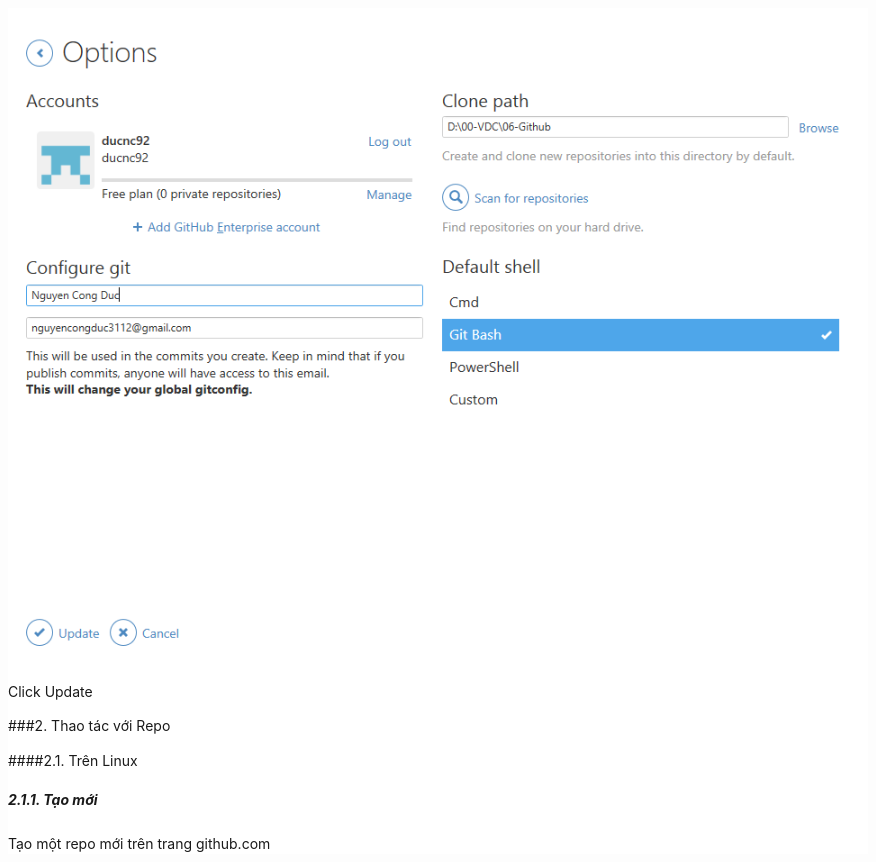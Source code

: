 ![w2](w2.png)

Click Update


<a name="thaotacvoirepo"></a>
###2. Thao tác với Repo

<a name="21trenlinux"></a>
####2.1. Trên Linux

<a name="211taomoi"></a>
##### 2.1.1. Tạo mới

Tạo một repo mới trên trang github.com

